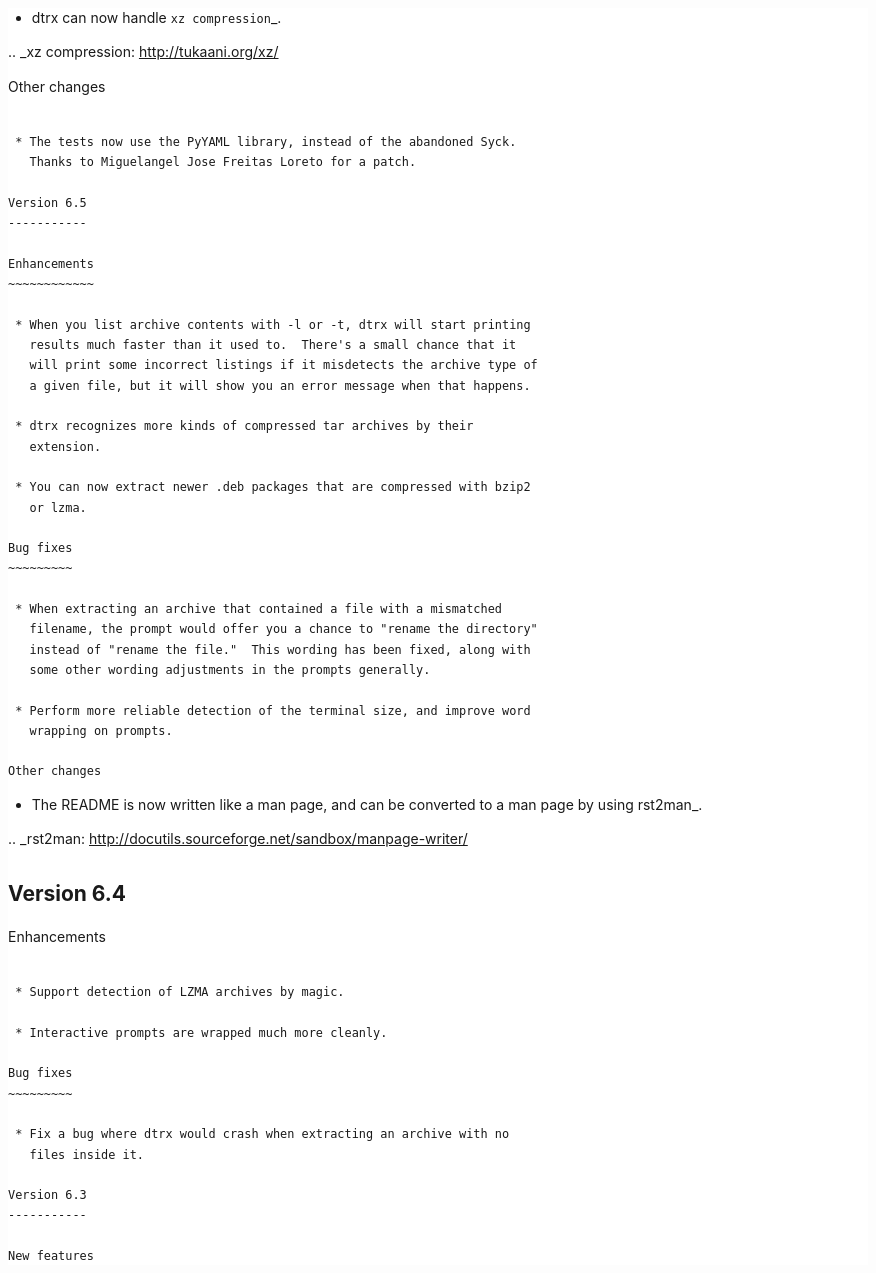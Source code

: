  * dtrx can now handle `xz compression`_.

.. _xz compression: http://tukaani.org/xz/

Other changes
~~~~~~~~~~~~~

 * The tests now use the PyYAML library, instead of the abandoned Syck.
   Thanks to Miguelangel Jose Freitas Loreto for a patch.

Version 6.5
-----------

Enhancements
~~~~~~~~~~~~

 * When you list archive contents with -l or -t, dtrx will start printing
   results much faster than it used to.  There's a small chance that it
   will print some incorrect listings if it misdetects the archive type of
   a given file, but it will show you an error message when that happens.

 * dtrx recognizes more kinds of compressed tar archives by their
   extension.

 * You can now extract newer .deb packages that are compressed with bzip2
   or lzma.

Bug fixes
~~~~~~~~~

 * When extracting an archive that contained a file with a mismatched
   filename, the prompt would offer you a chance to "rename the directory"
   instead of "rename the file."  This wording has been fixed, along with
   some other wording adjustments in the prompts generally.

 * Perform more reliable detection of the terminal size, and improve word
   wrapping on prompts.

Other changes
~~~~~~~~~~~~~

 * The README is now written like a man page, and can be converted to a man
   page by using rst2man_.

.. _rst2man: http://docutils.sourceforge.net/sandbox/manpage-writer/

Version 6.4
-----------

Enhancements
~~~~~~~~~~~~

 * Support detection of LZMA archives by magic.

 * Interactive prompts are wrapped much more cleanly.

Bug fixes
~~~~~~~~~

 * Fix a bug where dtrx would crash when extracting an archive with no
   files inside it.

Version 6.3
-----------

New features
~~~~~~~~~~~~
